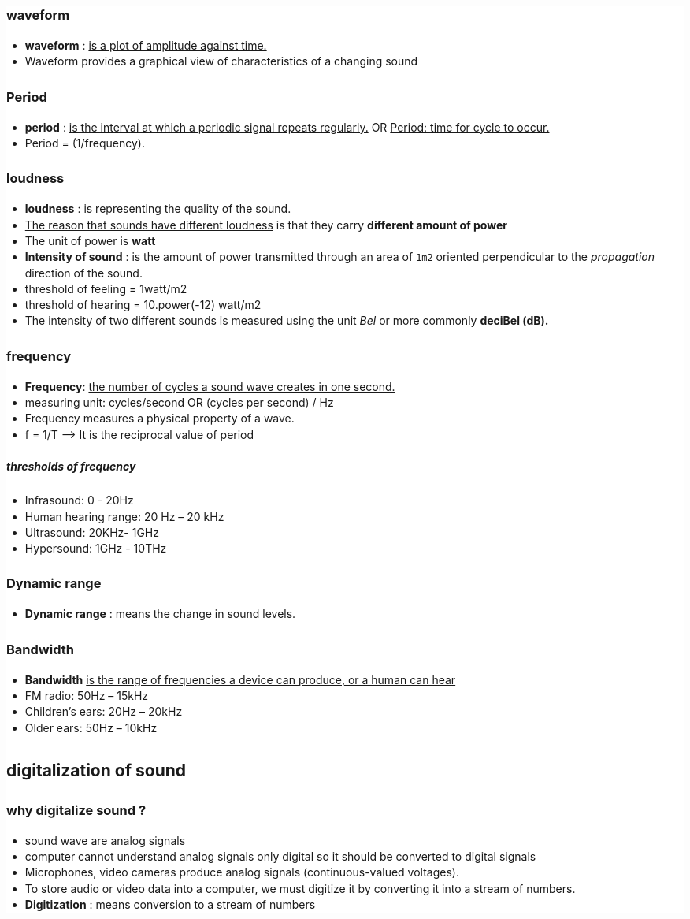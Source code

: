 ### waveform
- **waveform** : <u>is a plot of amplitude against time.</u>
- Waveform provides a graphical view of characteristics of a changing sound

### Period 
- **period** : <u>is the interval at which a periodic signal repeats regularly.</u> OR  <u>Period: time for cycle to occur.</u>
- Period = (1/frequency).

### loudness 
- **loudness** : <u>is representing the quality of the sound.</u>
- <u>The reason that sounds have different loudness</u> is that they carry **different amount of power**
- The unit of power is **watt**
- **Intensity of sound** : is the amount of power transmitted through an area of `1m2` oriented perpendicular to the *propagation* direction of the sound.
- threshold of feeling = 1watt/m2
- threshold of hearing = 10.power(-12) watt/m2 
- The intensity of two different sounds is measured using the unit *Bel* or more commonly **deciBel (dB).**

### frequency 
- **Frequency**: <u>the number of cycles a sound wave creates in one second. </u>
- measuring unit: cycles/second OR (cycles per second) / Hz
- Frequency measures a physical property of a wave.
- f = 1/T --> It is the reciprocal value of period

##### thresholds of frequency 
- Infrasound: 0 - 20Hz
- Human hearing range: 20 Hz – 20 kHz
- Ultrasound: 20KHz- 1GHz
- Hypersound: 1GHz - 10THz

### Dynamic range 
- **Dynamic range** : <u>means the change in sound levels.</u>

### Bandwidth
- **Bandwidth** <u>is the range of frequencies a device can produce, or a human can hear</u>
- FM radio: 50Hz – 15kHz
- Children’s ears: 20Hz – 20kHz
- Older ears: 50Hz – 10kHz

## digitalization of sound 

### why digitalize sound ? 
- sound wave are analog signals 
- computer cannot understand analog signals only digital so it should be converted to digital signals
- Microphones, video cameras produce analog signals (continuous-valued voltages).
- To store audio or video data into a computer, we must digitize it by converting it into a stream of numbers.
- **Digitization** :  means conversion to a stream of numbers
